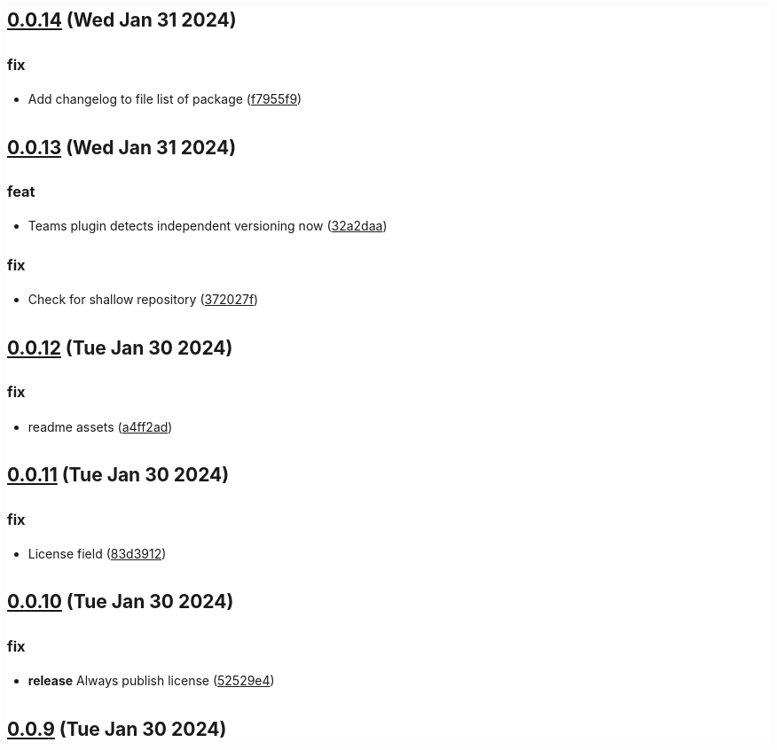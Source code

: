 ## [0.0.14](https://github.com/jwpkg/gitversion/compare/v0.0.13...v0.0.14) (Wed Jan 31 2024)

### fix

* Add changelog to file list of package ([f7955f9](https://github.com/jwpkg/gitversion/commit/f7955f9a43971d91557c969bffcdea3f5194c0cc))

## [0.0.13](https://github.com/jwpkg/gitversion/compare/v0.0.12...v0.0.13) (Wed Jan 31 2024)

### feat

* Teams plugin detects independent versioning now ([32a2daa](https://github.com/jwpkg/gitversion/commit/32a2daa7bdc229e3a99a1fc6f3b5e7f7a4a6603a))

### fix

* Check for shallow repository ([372027f](https://github.com/jwpkg/gitversion/commit/372027f1edfa724cfe0da959c9db9102ac82e9b8))

## [0.0.12](https://github.com/jwpkg/gitversion/compare/v0.0.11...v0.0.12) (Tue Jan 30 2024)

### fix

* readme assets ([a4ff2ad](https://github.com/jwpkg/gitversion/commit/a4ff2ad3725f5012c16b07f5f9fc4346fcafffb8))

## [0.0.11](https://github.com/jwpkg/gitversion/compare/v0.0.10...v0.0.11) (Tue Jan 30 2024)

### fix

* License field ([83d3912](https://github.com/jwpkg/gitversion/commit/83d391234273b9515b4db6f73648f9446cf6cbe8))

## [0.0.10](https://github.com/jwpkg/gitversion/compare/v0.0.9...v0.0.10) (Tue Jan 30 2024)

### fix

* **release** Always publish license ([52529e4](https://github.com/jwpkg/gitversion/commit/52529e4f36c75eb8bbd50028a2f04c946b2ec9d9))

## [0.0.9](https://github.com/jwpkg/gitversion/compare/v0.0.8...v0.0.9) (Tue Jan 30 2024)
